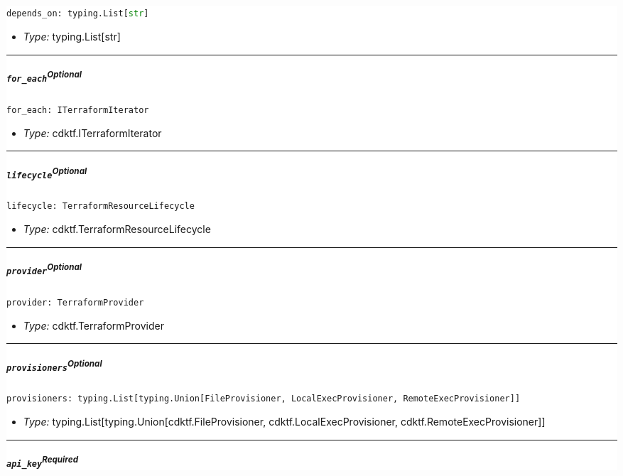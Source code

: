 ```python
depends_on: typing.List[str]
```

- *Type:* typing.List[str]

---

##### `for_each`<sup>Optional</sup> <a name="for_each" id="@cdktf/provider-datadog.childOrganization.ChildOrganization.property.forEach"></a>

```python
for_each: ITerraformIterator
```

- *Type:* cdktf.ITerraformIterator

---

##### `lifecycle`<sup>Optional</sup> <a name="lifecycle" id="@cdktf/provider-datadog.childOrganization.ChildOrganization.property.lifecycle"></a>

```python
lifecycle: TerraformResourceLifecycle
```

- *Type:* cdktf.TerraformResourceLifecycle

---

##### `provider`<sup>Optional</sup> <a name="provider" id="@cdktf/provider-datadog.childOrganization.ChildOrganization.property.provider"></a>

```python
provider: TerraformProvider
```

- *Type:* cdktf.TerraformProvider

---

##### `provisioners`<sup>Optional</sup> <a name="provisioners" id="@cdktf/provider-datadog.childOrganization.ChildOrganization.property.provisioners"></a>

```python
provisioners: typing.List[typing.Union[FileProvisioner, LocalExecProvisioner, RemoteExecProvisioner]]
```

- *Type:* typing.List[typing.Union[cdktf.FileProvisioner, cdktf.LocalExecProvisioner, cdktf.RemoteExecProvisioner]]

---

##### `api_key`<sup>Required</sup> <a name="api_key" id="@cdktf/provider-datadog.childOrganization.ChildOrganization.property.apiKey"></a>
